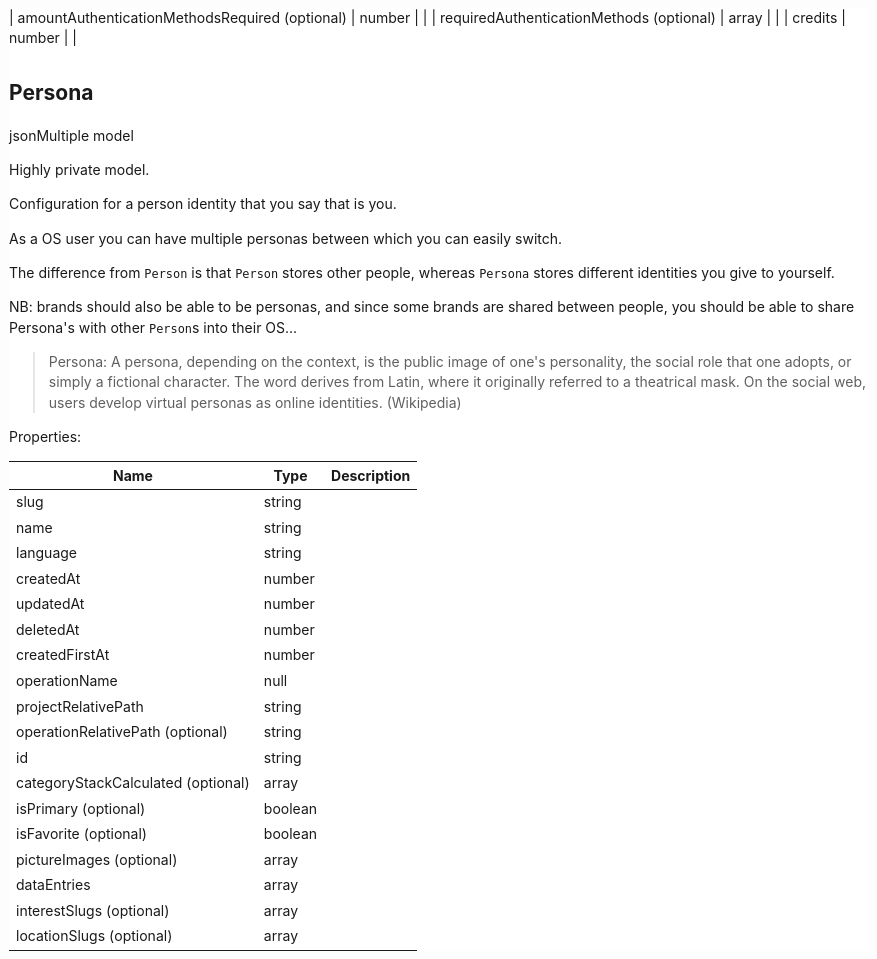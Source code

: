 | amountAuthenticationMethodsRequired (optional) | number |  |
| requiredAuthenticationMethods (optional) | array |  |
| credits  | number |  |



## Persona

jsonMultiple model



Highly private model.

Configuration for a person identity that you say that is you.

As a OS user you can have multiple personas between which you can easily switch.

The difference from `Person` is that `Person` stores other people, whereas `Persona` stores different identities you give to yourself.

NB: brands should also be able to be personas, and since some brands are shared between people, you should be able to share Persona's with other `Person`s into their OS...

> Persona: A persona, depending on the context, is the public image of one's personality, the social role that one adopts, or simply a fictional character. The word derives from Latin, where it originally referred to a theatrical mask. On the social web, users develop virtual personas as online identities. (Wikipedia)





Properties: 

 | Name | Type | Description |
|---|---|---|
| slug  | string |  |
| name  | string |  |
| language  | string |  |
| createdAt  | number |  |
| updatedAt  | number |  |
| deletedAt  | number |  |
| createdFirstAt  | number |  |
| operationName  | null |  |
| projectRelativePath  | string |  |
| operationRelativePath (optional) | string |  |
| id  | string |  |
| categoryStackCalculated (optional) | array |  |
| isPrimary (optional) | boolean |  |
| isFavorite (optional) | boolean |  |
| pictureImages (optional) | array |  |
| dataEntries  | array |  |
| interestSlugs (optional) | array |  |
| locationSlugs (optional) | array |  |